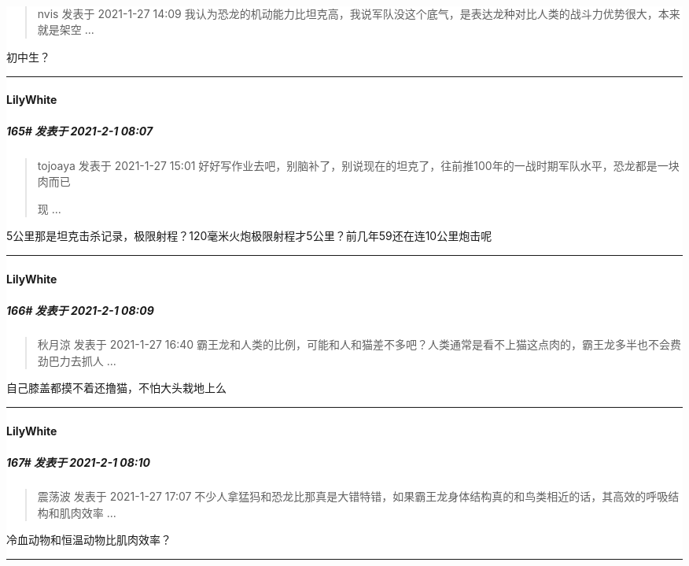 

<blockquote>nvis 发表于 2021-1-27 14:09
我认为恐龙的机动能力比坦克高，我说军队没这个底气，是表达龙种对比人类的战斗力优势很大，本来就是架空 ...</blockquote>
初中生？







*****

####  LilyWhite  
##### 165#       发表于 2021-2-1 08:07



<blockquote>tojoaya 发表于 2021-1-27 15:01
好好写作业去吧，别脑补了，别说现在的坦克了，往前推100年的一战时期军队水平，恐龙都是一块肉而已


现 ...</blockquote>
5公里那是坦克击杀记录，极限射程？120毫米火炮极限射程才5公里？前几年59还在连10公里炮击呢







*****

####  LilyWhite  
##### 166#       发表于 2021-2-1 08:09



<blockquote>秋月涼 发表于 2021-1-27 16:40
霸王龙和人类的比例，可能和人和猫差不多吧？人类通常是看不上猫这点肉的，霸王龙多半也不会费劲巴力去抓人 ...</blockquote>
自己膝盖都摸不着还撸猫，不怕大头栽地上么







*****

####  LilyWhite  
##### 167#       发表于 2021-2-1 08:10



<blockquote>震荡波 发表于 2021-1-27 17:07
不少人拿猛犸和恐龙比那真是大错特错，如果霸王龙身体结构真的和鸟类相近的话，其高效的呼吸结构和肌肉效率 ...</blockquote>
冷血动物和恒温动物比肌肉效率？







*****
